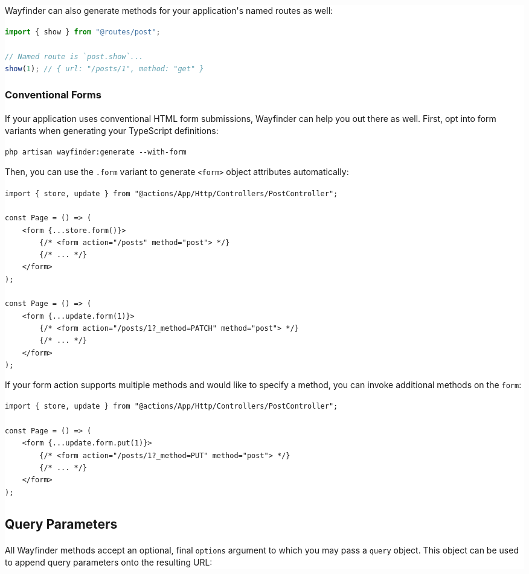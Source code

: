 Wayfinder can also generate methods for your application's named routes as well:

```ts
import { show } from "@routes/post";

// Named route is `post.show`...
show(1); // { url: "/posts/1", method: "get" }
```

### Conventional Forms

If your application uses conventional HTML form submissions, Wayfinder can help you out there as well. First, opt into form variants when generating your TypeScript definitions:

```shell
php artisan wayfinder:generate --with-form
```

Then, you can use the `.form` variant to generate `<form>` object attributes automatically:

```tsx
import { store, update } from "@actions/App/Http/Controllers/PostController";

const Page = () => (
    <form {...store.form()}>
        {/* <form action="/posts" method="post"> */}
        {/* ... */}
    </form>
);

const Page = () => (
    <form {...update.form(1)}>
        {/* <form action="/posts/1?_method=PATCH" method="post"> */}
        {/* ... */}
    </form>
);
```

If your form action supports multiple methods and would like to specify a method, you can invoke additional methods on the `form`:

```tsx
import { store, update } from "@actions/App/Http/Controllers/PostController";

const Page = () => (
    <form {...update.form.put(1)}>
        {/* <form action="/posts/1?_method=PUT" method="post"> */}
        {/* ... */}
    </form>
);
```

## Query Parameters

All Wayfinder methods accept an optional, final `options` argument to which you may pass a `query` object. This object can be used to append query parameters onto the resulting URL:
